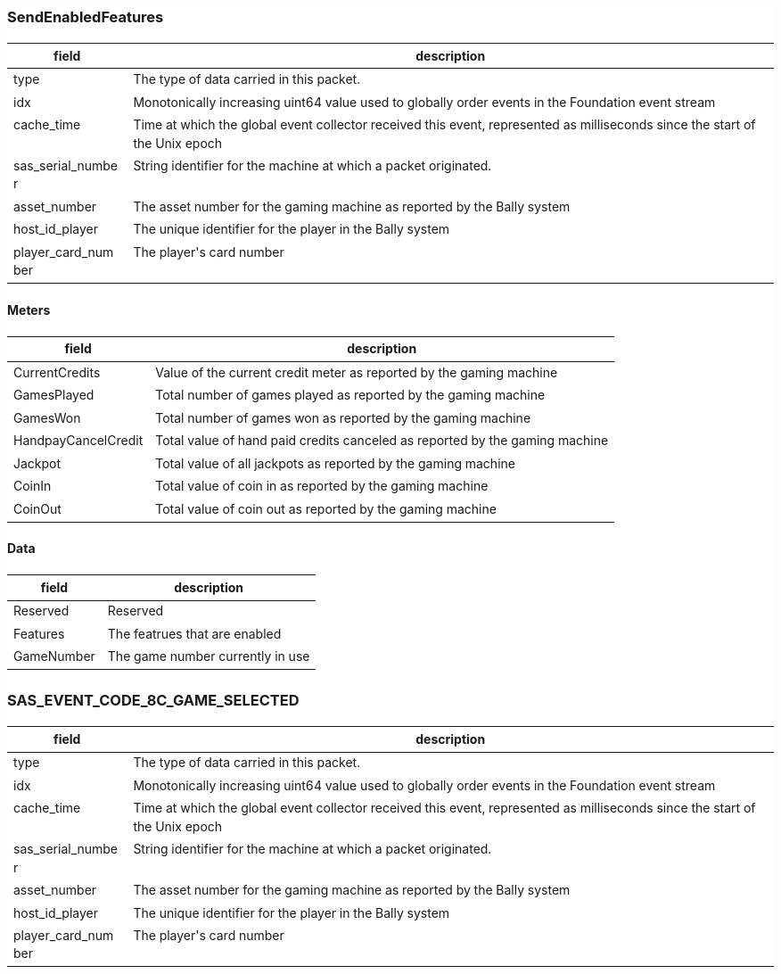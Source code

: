 ### SendEnabledFeatures

| field | description |
|---|-----|
| type | The type of data carried in this packet. |
| idx | Monotonically increasing uint64 value used to globally order events in the Foundation event stream |
| cache_time | Time at which the global event collector received this event, represented as milliseconds since the start of the Unix epoch |
| sas_serial_number | String identifier for the machine at which a packet originated. |
| asset_number | The asset number for the gaming machine as reported by the Bally system |
| host_id_player | The unique identifier for the player in the Bally system |
| player_card_number | The player's card number |

#### Meters

| field | description |
|---|-----|
| CurrentCredits | Value of the current credit meter as reported by the gaming machine |
| GamesPlayed | Total number of games played as reported by the gaming machine |
| GamesWon | Total number of games won as reported by the gaming machine |
| HandpayCancelCredit | Total value of hand paid credits canceled as reported by the gaming machine |
| Jackpot | Total value of all jackpots as reported by the gaming machine |
| CoinIn | Total value of coin in as reported by the gaming machine |
| CoinOut | Total value of coin out as reported by the gaming machine |

#### Data

| field | description |
|---|-----|
| Reserved | Reserved |
| Features | The featrues that are enabled |
| GameNumber | The game number currently in use |

### SAS_EVENT_CODE_8C_GAME_SELECTED

| field | description |
|---|-----|
| type | The type of data carried in this packet. |
| idx | Monotonically increasing uint64 value used to globally order events in the Foundation event stream |
| cache_time | Time at which the global event collector received this event, represented as milliseconds since the start of the Unix epoch |
| sas_serial_number | String identifier for the machine at which a packet originated. |
| asset_number | The asset number for the gaming machine as reported by the Bally system |
| host_id_player | The unique identifier for the player in the Bally system |
| player_card_number | The player's card number |
